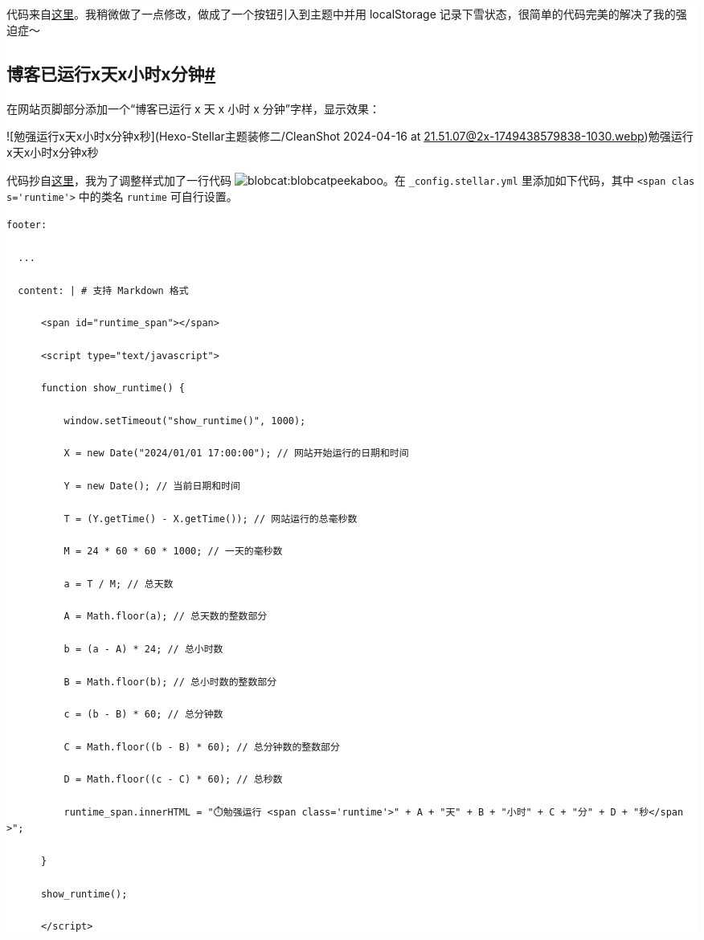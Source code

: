 代码来自[这里](https://mengru.space/?posts/2021/12/嗖得一下11月##博客下雪的小脚本)。我稍微做了一点修改，做成了一个按钮引入到主题中并用 localStorage 记录下雪状态，很简单的代码完美的解决了我的强迫症～

## 博客已运行x天x小时x分钟[#](https://www.flyalready.com/site/hexo-stellar-主题装修笔记/#博客已运行x天x小时x分钟)

在网站页脚部分添加一个“博客已运行 x 天 x 小时 x 分钟”字样，显示效果：

![勉强运行x天x小时x分钟x秒](Hexo-Stellar主题装修二/CleanShot 2024-04-16 at 21.51.07@2x-1749438579838-1030.webp)勉强运行x天x小时x分钟x秒



代码抄自[这里](https://blog.bxzdyg.cn/p/使用Hexo和Stellar搭建个人博客网站/#站点统计)，我为了调整样式加了一行代码 ![blobcat:blobcatpeekaboo](Hexo-Stellar主题装修二/blobcatpeekaboo-1749438579838-1032.png)。在 `_config.stellar.yml` 里添加如下代码，其中 `<span class='runtime'>` 中的类名 `runtime` 可自行设置。

```
footer:

  ...

  content: | # 支持 Markdown 格式

      <span id="runtime_span"></span>

      <script type="text/javascript">

      function show_runtime() {

          window.setTimeout("show_runtime()", 1000);

          X = new Date("2024/01/01 17:00:00"); // 网站开始运行的日期和时间

          Y = new Date(); // 当前日期和时间

          T = (Y.getTime() - X.getTime()); // 网站运行的总毫秒数

          M = 24 * 60 * 60 * 1000; // 一天的毫秒数

          a = T / M; // 总天数

          A = Math.floor(a); // 总天数的整数部分

          b = (a - A) * 24; // 总小时数

          B = Math.floor(b); // 总小时数的整数部分

          c = (b - B) * 60; // 总分钟数

          C = Math.floor((b - B) * 60); // 总分钟数的整数部分

          D = Math.floor((c - C) * 60); // 总秒数

          runtime_span.innerHTML = "⏱️勉强运行 <span class='runtime'>" + A + "天" + B + "小时" + C + "分" + D + "秒</span>";

      }

      show_runtime();

      </script>
```
